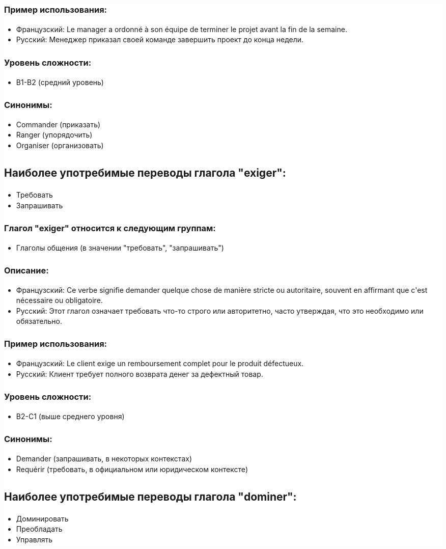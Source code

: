 ### Пример использования:

- Французский: Le manager a ordonné à son équipe de terminer le projet avant la fin de la semaine.
- Русский: Менеджер приказал своей команде завершить проект до конца недели.

### Уровень сложности:

- B1-B2 (средний уровень)

### Синонимы:

- Commander (приказать)
- Ranger (упорядочить)
- Organiser (организовать)



## Наиболее употребимые переводы глагола "exiger":

- Требовать
- Запрашивать

### Глагол "exiger" относится к следующим группам:

- Глаголы общения (в значении "требовать", "запрашивать")

### Описание:

- Французский: Ce verbe signifie demander quelque chose de manière stricte ou autoritaire, souvent en affirmant que c'est nécessaire ou obligatoire.
- Русский: Этот глагол означает требовать что-то строго или авторитетно, часто утверждая, что это необходимо или обязательно.

### Пример использования:

- Французский: Le client exige un remboursement complet pour le produit défectueux.
- Русский: Клиент требует полного возврата денег за дефектный товар.

### Уровень сложности:

- B2-C1 (выше среднего уровня)

### Синонимы:

- Demander (запрашивать, в некоторых контекстах)
- Requérir (требовать, в официальном или юридическом контексте)



## Наиболее употребимые переводы глагола "dominer":

- Доминировать
- Преобладать
- Управлять
